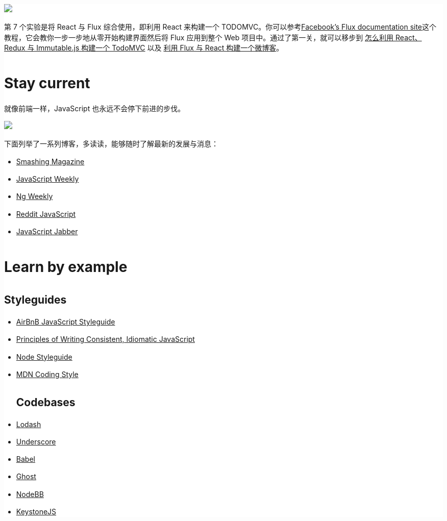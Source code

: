 ![](http://7xi5sw.com1.z0.glb.clouddn.com/1-3HrnGSbAzIM5Lwu0_eqmjw.png)

第 7 个实验是将 React 与 Flux 综合使用，即利用 React 来构建一个 TODOMVC。你可以参考[Facebook’s Flux documentation site](https://facebook.github.io/flux/docs/todo-list.html)这个教程，它会教你一步一步地从零开始构建界面然后将 Flux 应用到整个 Web 项目中。通过了第一关，就可以移步到 [怎么利用 React、Redux 与 Immutable.js 构建一个 TodoMVC](https://www.sitepoint.com/how-to-build-a-todo-app-using-react-redux-and-immutable-js/) 以及 [利用 Flux 与 React 构建一个微博客](http://code.tutsplus.com/courses/build-a-microblogging-app-with-flux-and-react)。

# Stay current

就像前端一样，JavaScript 也永远不会停下前进的步伐。

![](http://7xi5sw.com1.z0.glb.clouddn.com/1-gcVLvWktBPvc3rgp5fLvBA.jpeg)

下面列举了一系列博客，多读读，能够随时了解最新的发展与消息：

- [Smashing Magazine](https://www.smashingmagazine.com/tag/javascript/)

* [JavaScript Weekly](http://javascriptweekly.com/)

* [Ng Weekly](http://www.ng-newsletter.com/)

* [Reddit JavaScript](https://www.reddit.com/r/javascript/)

* [JavaScript Jabber](https://devchat.tv/js-jabber)

# Learn by example

## Styleguides

- [AirBnB JavaScript Styleguide](https://github.com/airbnb/javascript)

- [Principles of Writing Consistent, Idiomatic JavaScript](https://github.com/rwaldron/idiomatic.js/)

- [Node Styleguide](https://github.com/felixge/node-style-guide)

- [MDN Coding Style](https://developer.mozilla.org/zh-CN/docs/Mozilla/Developer_guide/Coding_Style)

  ## Codebases

- [Lodash](https://github.com/lodash/lodash)

- [Underscore](https://github.com/jashkenas/underscore)

- [Babel](https://github.com/babel/babel)

- [Ghost](https://github.com/TryGhost/Ghost)

- [NodeBB](https://github.com/NodeBB/NodeBB)

- [KeystoneJS](https://github.com/keystonejs/keystone)
